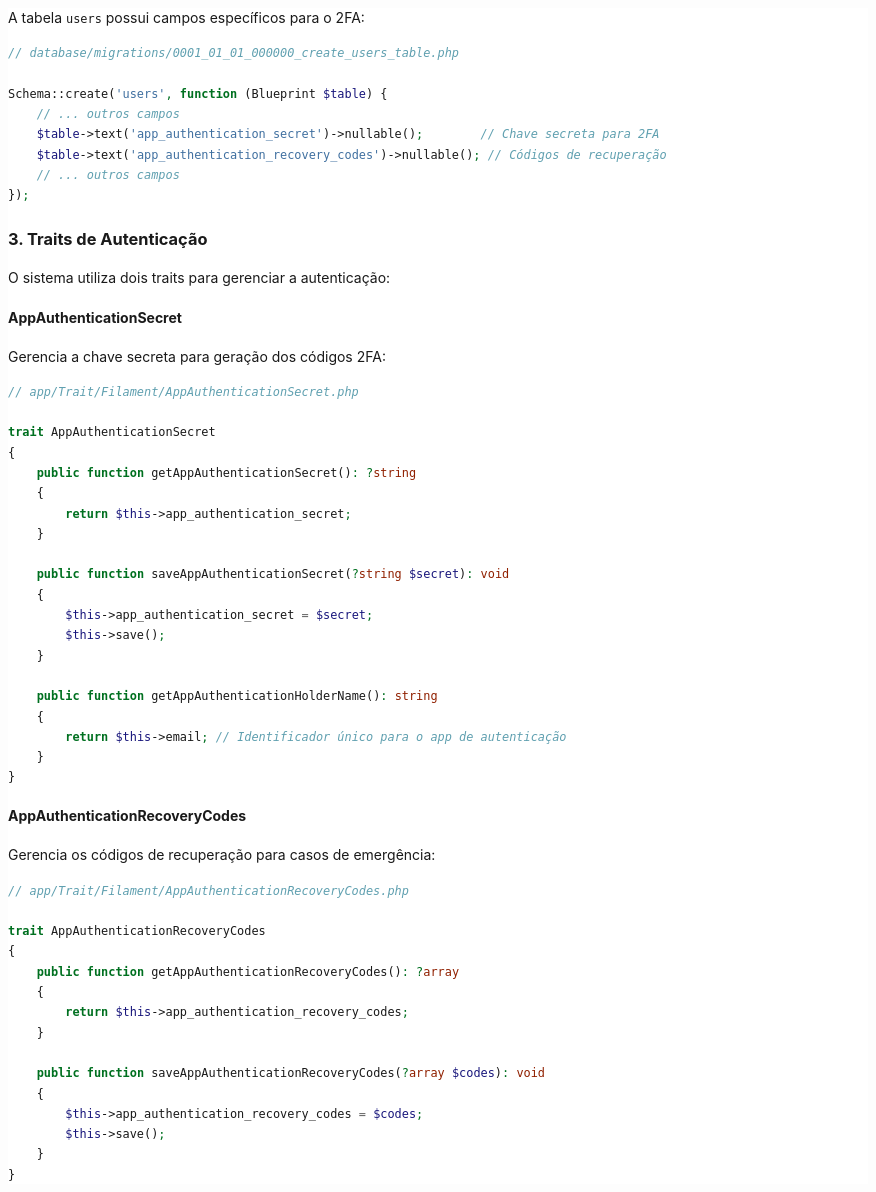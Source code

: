 A tabela `users` possui campos específicos para o 2FA:

```php
// database/migrations/0001_01_01_000000_create_users_table.php

Schema::create('users', function (Blueprint $table) {
    // ... outros campos
    $table->text('app_authentication_secret')->nullable();        // Chave secreta para 2FA
    $table->text('app_authentication_recovery_codes')->nullable(); // Códigos de recuperação
    // ... outros campos
});
```

### 3. Traits de Autenticação

O sistema utiliza dois traits para gerenciar a autenticação:

#### AppAuthenticationSecret

Gerencia a chave secreta para geração dos códigos 2FA:

```php
// app/Trait/Filament/AppAuthenticationSecret.php

trait AppAuthenticationSecret
{
    public function getAppAuthenticationSecret(): ?string
    {
        return $this->app_authentication_secret;
    }

    public function saveAppAuthenticationSecret(?string $secret): void
    {
        $this->app_authentication_secret = $secret;
        $this->save();
    }

    public function getAppAuthenticationHolderName(): string
    {
        return $this->email; // Identificador único para o app de autenticação
    }
}
```

#### AppAuthenticationRecoveryCodes

Gerencia os códigos de recuperação para casos de emergência:

```php
// app/Trait/Filament/AppAuthenticationRecoveryCodes.php

trait AppAuthenticationRecoveryCodes
{
    public function getAppAuthenticationRecoveryCodes(): ?array
    {
        return $this->app_authentication_recovery_codes;
    }

    public function saveAppAuthenticationRecoveryCodes(?array $codes): void
    {
        $this->app_authentication_recovery_codes = $codes;
        $this->save();
    }
}
```
